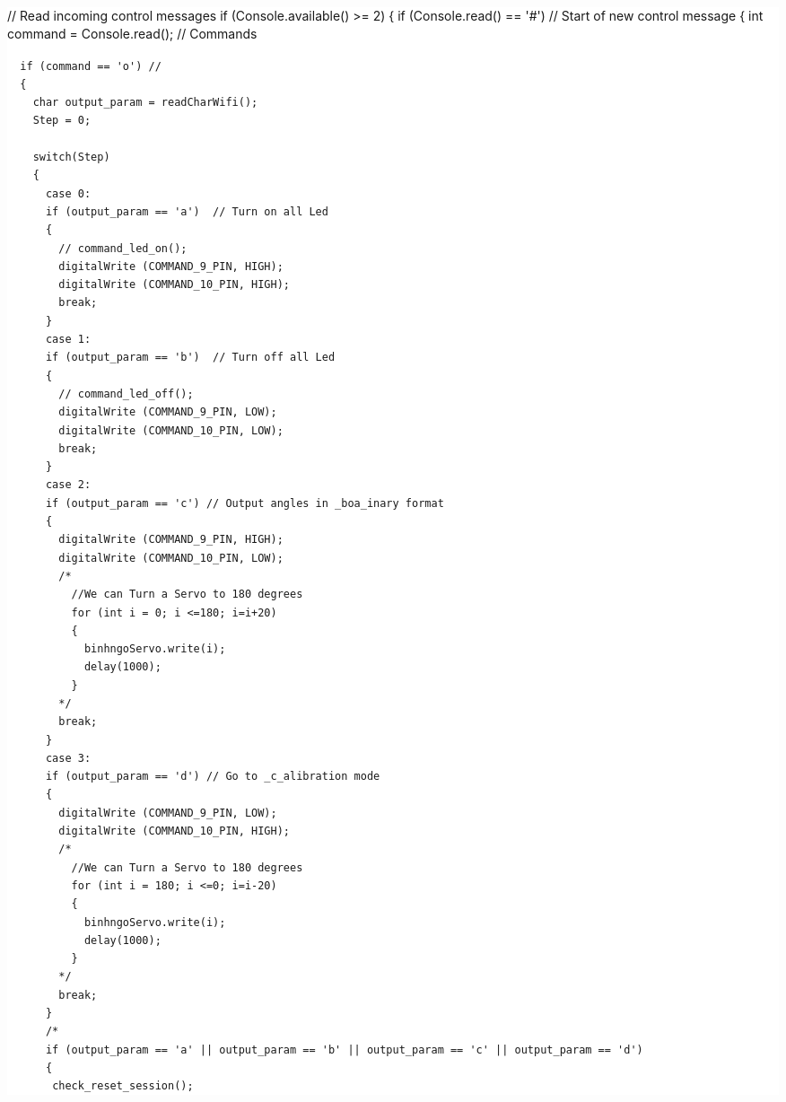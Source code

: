   // Read incoming control messages
  if (Console.available() >= 2)
  {
    if (Console.read() == '#') // Start of new control message
    {
      int command = Console.read(); // Commands

      if (command == 'o') // 
      {
        char output_param = readCharWifi();
        Step = 0;
      
        switch(Step)
        {
          case 0:
          if (output_param == 'a')  // Turn on all Led
          {
            // command_led_on();
            digitalWrite (COMMAND_9_PIN, HIGH);
            digitalWrite (COMMAND_10_PIN, HIGH); 
            break;
          }
          case 1:
          if (output_param == 'b')  // Turn off all Led
          {
            // command_led_off();
            digitalWrite (COMMAND_9_PIN, LOW);
            digitalWrite (COMMAND_10_PIN, LOW);
            break;
          }
          case 2:
          if (output_param == 'c') // Output angles in _boa_inary format
          {
            digitalWrite (COMMAND_9_PIN, HIGH);
            digitalWrite (COMMAND_10_PIN, LOW); 
            /*
              //We can Turn a Servo to 180 degrees
              for (int i = 0; i <=180; i=i+20)
              {
                binhngoServo.write(i);
                delay(1000);
              }
            */
            break;
          }
          case 3:
          if (output_param == 'd') // Go to _c_alibration mode
          {
            digitalWrite (COMMAND_9_PIN, LOW);
            digitalWrite (COMMAND_10_PIN, HIGH); 
            /*
              //We can Turn a Servo to 180 degrees
              for (int i = 180; i <=0; i=i-20)
              {
                binhngoServo.write(i);
                delay(1000);
              }
            */            
            break;          
          }
          /*
          if (output_param == 'a' || output_param == 'b' || output_param == 'c' || output_param == 'd')
          {
           check_reset_session();